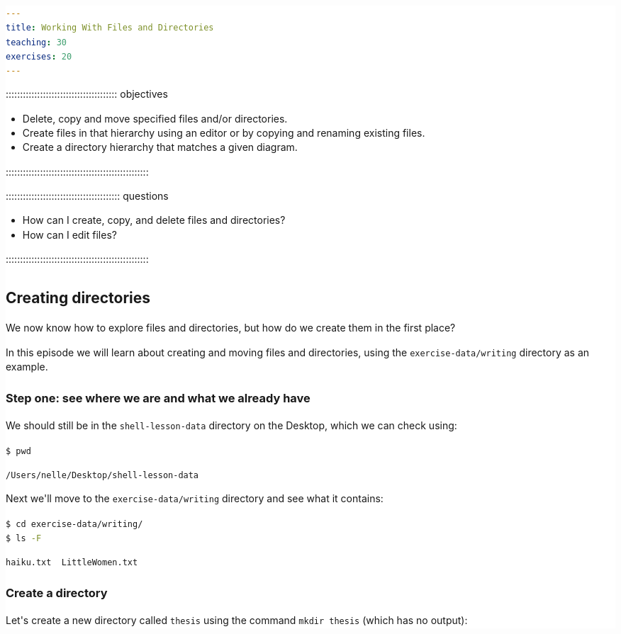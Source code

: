 ```yaml
---
title: Working With Files and Directories
teaching: 30
exercises: 20
---
```


::::::::::::::::::::::::::::::::::::::: objectives

- Delete, copy and move specified files and/or directories.
- Create files in that hierarchy using an editor or by copying and renaming existing files.
- Create a directory hierarchy that matches a given diagram.

::::::::::::::::::::::::::::::::::::::::::::::::::

:::::::::::::::::::::::::::::::::::::::: questions

- How can I create, copy, and delete files and directories?
- How can I edit files?

::::::::::::::::::::::::::::::::::::::::::::::::::


## Creating directories

We now know how to explore files and directories,
but how do we create them in the first place?

In this episode we will learn about creating and moving files and directories,
using the `exercise-data/writing` directory as an example.

### Step one: see where we are and what we already have

We should still be in the `shell-lesson-data` directory on the Desktop,
which we can check using:

```bash
$ pwd
```

```output
/Users/nelle/Desktop/shell-lesson-data
```

Next we'll move to the `exercise-data/writing` directory and see what it contains:

```bash
$ cd exercise-data/writing/
$ ls -F
```

```output
haiku.txt  LittleWomen.txt
```

### Create a directory

Let's create a new directory called `thesis` using the command `mkdir thesis`
(which has no output):

